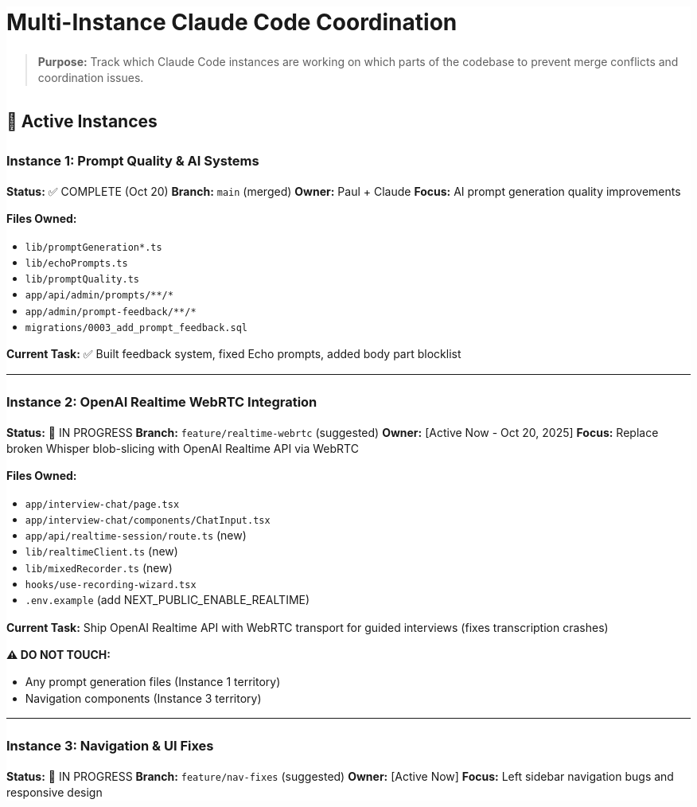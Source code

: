 # Multi-Instance Claude Code Coordination

> **Purpose:** Track which Claude Code instances are working on which parts of the codebase to prevent merge conflicts and coordination issues.

## 🚦 Active Instances

### Instance 1: Prompt Quality & AI Systems
**Status:** ✅ COMPLETE (Oct 20)
**Branch:** `main` (merged)
**Owner:** Paul + Claude
**Focus:** AI prompt generation quality improvements

**Files Owned:**
- `lib/promptGeneration*.ts`
- `lib/echoPrompts.ts`
- `lib/promptQuality.ts`
- `app/api/admin/prompts/**/*`
- `app/admin/prompt-feedback/**/*`
- `migrations/0003_add_prompt_feedback.sql`

**Current Task:** ✅ Built feedback system, fixed Echo prompts, added body part blocklist

---

### Instance 2: OpenAI Realtime WebRTC Integration
**Status:** 🔄 IN PROGRESS
**Branch:** `feature/realtime-webrtc` (suggested)
**Owner:** [Active Now - Oct 20, 2025]
**Focus:** Replace broken Whisper blob-slicing with OpenAI Realtime API via WebRTC

**Files Owned:**
- `app/interview-chat/page.tsx`
- `app/interview-chat/components/ChatInput.tsx`
- `app/api/realtime-session/route.ts` (new)
- `lib/realtimeClient.ts` (new)
- `lib/mixedRecorder.ts` (new)
- `hooks/use-recording-wizard.tsx`
- `.env.example` (add NEXT_PUBLIC_ENABLE_REALTIME)

**Current Task:** Ship OpenAI Realtime API with WebRTC transport for guided interviews (fixes transcription crashes)

**⚠️ DO NOT TOUCH:**
- Any prompt generation files (Instance 1 territory)
- Navigation components (Instance 3 territory)

---

### Instance 3: Navigation & UI Fixes
**Status:** 🔄 IN PROGRESS
**Branch:** `feature/nav-fixes` (suggested)
**Owner:** [Active Now]
**Focus:** Left sidebar navigation bugs and responsive design
